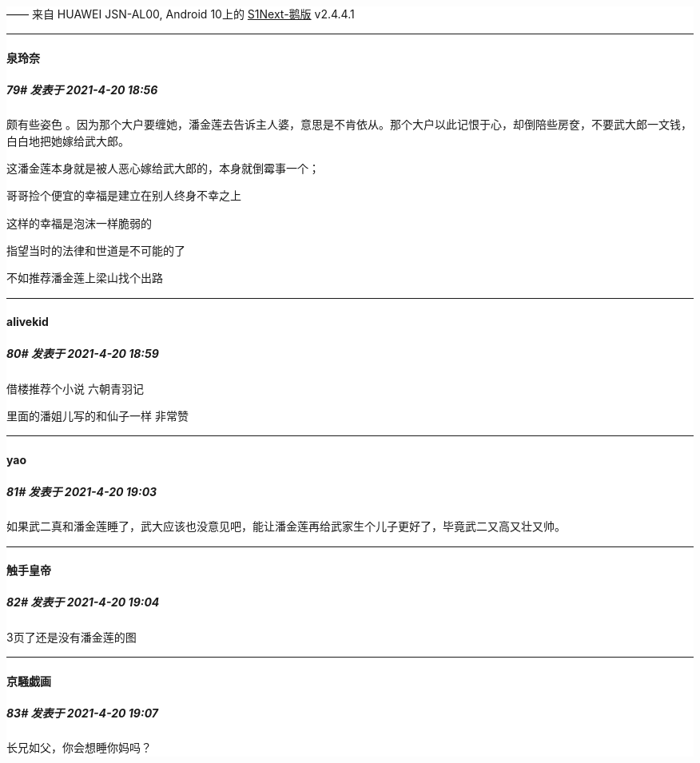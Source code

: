 —— 来自 HUAWEI JSN-AL00, Android 10上的 [S1Next-鹅版](https://github.com/ykrank/S1-Next/releases) v2.4.4.1


*****

####  泉玲奈  
##### 79#       发表于 2021-4-20 18:56


颇有些姿色 。因为那个大户要缠她，潘金莲去告诉主人婆，意思是不肯依从。那个大户以此记恨于心，却倒陪些房奁，不要武大郎一文钱，白白地把她嫁给武大郎。


这潘金莲本身就是被人恶心嫁给武大郎的，本身就倒霉事一个；

哥哥捡个便宜的幸福是建立在别人终身不幸之上

这样的幸福是泡沫一样脆弱的

指望当时的法律和世道是不可能的了

不如推荐潘金莲上梁山找个出路


*****

####  alivekid  
##### 80#       发表于 2021-4-20 18:59


借楼推荐个小说 六朝青羽记

里面的潘姐儿写的和仙子一样 非常赞


*****

####  yao  
##### 81#       发表于 2021-4-20 19:03


如果武二真和潘金莲睡了，武大应该也没意见吧，能让潘金莲再给武家生个儿子更好了，毕竟武二又高又壮又帅。


*****

####  触手皇帝  
##### 82#       发表于 2021-4-20 19:04


3页了还是没有潘金莲的图


*****

####  京騒戯画  
##### 83#       发表于 2021-4-20 19:07


长兄如父，你会想睡你妈吗？
